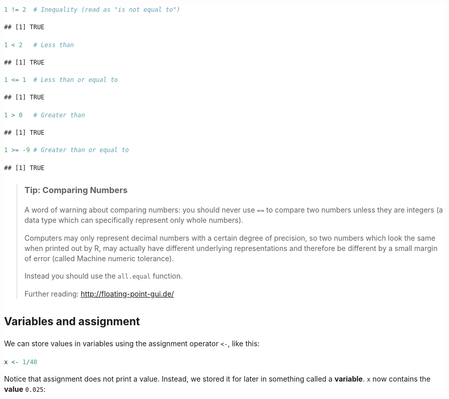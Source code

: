 ``` r
1 != 2  # Inequality (read as "is not equal to")
```

    ## [1] TRUE

``` r
1 < 2   # Less than
```

    ## [1] TRUE

``` r
1 <= 1  # Less than or equal to
```

    ## [1] TRUE

``` r
1 > 0   # Greater than
```

    ## [1] TRUE

``` r
1 >= -9 # Greater than or equal to
```

    ## [1] TRUE

> ### Tip: Comparing Numbers
>
> A word of warning about comparing numbers: you should never use `==` to compare two numbers unless they are integers (a data type which can specifically represent only whole numbers).
>
> Computers may only represent decimal numbers with a certain degree of precision, so two numbers which look the same when printed out by R, may actually have different underlying representations and therefore be different by a small margin of error (called Machine numeric tolerance).
>
> Instead you should use the `all.equal` function.
>
> Further reading: <http://floating-point-gui.de/>

Variables and assignment
------------------------

We can store values in variables using the assignment operator `<-`, like this:

``` r
x <- 1/40
```

Notice that assignment does not print a value. Instead, we stored it for later in something called a **variable**. `x` now contains the **value** `0.025`:
